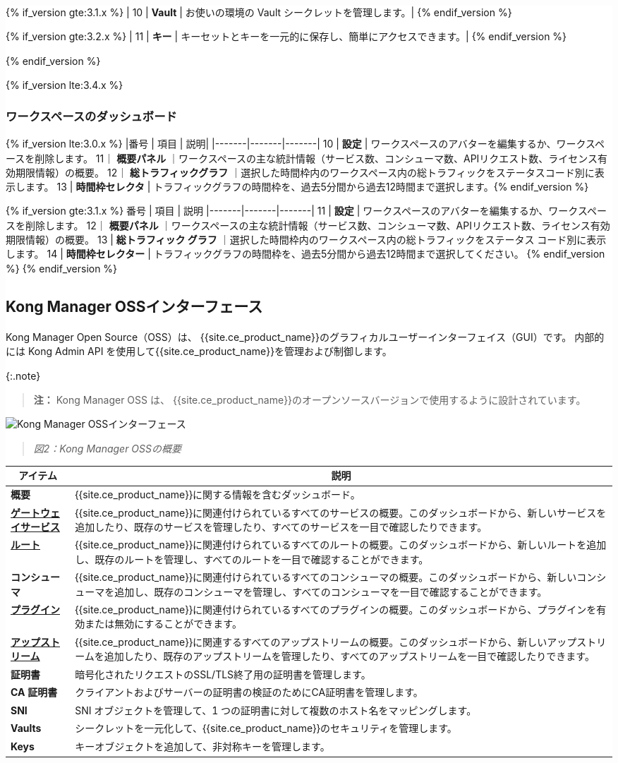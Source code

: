 {% if_version gte:3.1.x %}
| 10 | **Vault** | お使いの環境の Vault シークレットを管理します。|
{% endif_version %}

{% if_version gte:3.2.x %}
| 11 | **キー** | キーセットとキーを一元的に保存し、簡単にアクセスできます。|
{% endif_version %}

{% endif_version %}

{% if_version lte:3.4.x %}

### ワークスペースのダッシュボード

{% if_version lte:3.0.x %}
|番号 \| 項目 \| 説明|
|-------|-------|-------|
10 \| **設定** \| ワークスペースのアバターを編集するか、ワークスペースを削除します。
11｜ **概要パネル** ｜ワークスペースの主な統計情報（サービス数、コンシューマ数、APIリクエスト数、ライセンス有効期限情報）の概要。
12｜ **総トラフィックグラフ** ｜選択した時間枠内のワークスペース内の総トラフィックをステータスコード別に表示します。
13 \| **時間枠セレクタ** \| トラフィックグラフの時間枠を、過去5分間から過去12時間まで選択します。{% endif_version %}

{% if_version gte:3.1.x %}
番号 \| 項目 \| 説明
|-------|-------|-------|
11 \| **設定** \| ワークスペースのアバターを編集するか、ワークスペースを削除します。
12｜ **概要パネル** ｜ワークスペースの主な統計情報（サービス数、コンシューマ数、APIリクエスト数、ライセンス有効期限情報）の概要。
13 \| **総トラフィック グラフ** ｜選択した時間枠内のワークスペース内の総トラフィックをステータス コード別に表示します。
14 \| **時間枠セレクター** \| トラフィックグラフの時間枠を、過去5分間から過去12時間まで選択してください。
{% endif_version %}
{% endif_version %}

Kong Manager OSSインターフェース
------------------------

Kong Manager Open Source（OSS）は、 {{site.ce_product_name}}のグラフィカルユーザーインターフェイス（GUI）です。
内部的には Kong Admin API を使用して{{site.ce_product_name}}を管理および制御します。

{:.note}
> 
> **注：** Kong Manager OSS は、 {{site.ce_product_name}}のオープンソースバージョンで使用するように設計されています。

![Kong Manager OSSインターフェース](/assets/images/products/gateway/km_oss.png)
> 
> *図2：Kong Manager OSSの概要* 

|                           アイテム                           |                                                  説明                                                   |
|----------------------------------------------------------|-------------------------------------------------------------------------------------------------------|
| **概要**                                                   | {{site.ce_product_name}}に関する情報を含むダッシュボード。                                                                               |
| [**ゲートウェイサービス**](/gateway/{{page.release}}/key-concepts/services/) | {{site.ce_product_name}}に関連付けられているすべてのサービスの概要。このダッシュボードから、新しいサービスを追加したり、既存のサービスを管理したり、すべてのサービスを一目で確認したりできます。            |
| [**ルート**](/gateway/{{page.release}}/key-concepts/routes/)          | {{site.ce_product_name}}に関連付けられているすべてのルートの概要。このダッシュボードから、新しいルートを追加し、既存のルートを管理し、すべてのルートを一目で確認することができます。                  |
| **コンシューマ**                                               | {{site.ce_product_name}}に関連付けられているすべてのコンシューマの概要。このダッシュボードから、新しいコンシューマを追加し、既存のコンシューマを管理し、すべてのコンシューマを一目で確認することができます。      |
| [**プラグイン**](/gateway/{{page.release}}/key-concepts/plugins/)       | {{site.ce_product_name}}に関連付けられているすべてのプラグインの概要。このダッシュボードから、プラグインを有効または無効にすることができます。                                     |
| [**アップストリーム**](/gateway/{{page.release}}/key-concepts/upstreams/)  | {{site.ce_product_name}}に関連するすべてのアップストリームの概要。このダッシュボードから、新しいアップストリームを追加したり、既存のアップストリームを管理したり、すべてのアップストリームを一目で確認したりできます。 |
| **証明書**                                                  | 暗号化されたリクエストのSSL/TLS終了用の証明書を管理します。                                                                     |
| **CA 証明書**                                               | クライアントおよびサーバーの証明書の検証のためにCA証明書を管理します。                                                                  |
| **SNI**                                                  | SNI オブジェクトを管理して、1 つの証明書に対して複数のホスト名をマッピングします。                                                          |
| **Vaults**                                               | シークレットを一元化して、{{site.ce_product_name}}のセキュリティを管理します。                                                                     |
| **Keys**                                                 | キーオブジェクトを追加して、非対称キーを管理します。                                                                            |